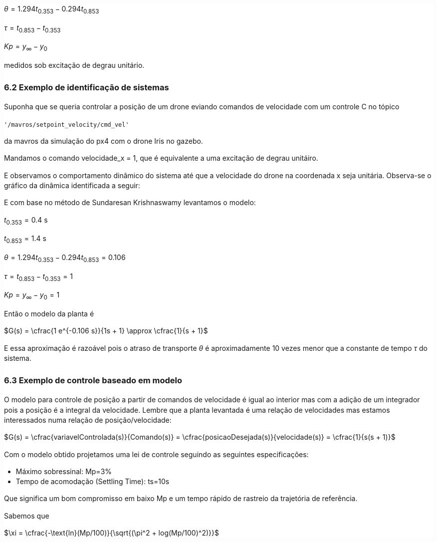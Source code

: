 $\theta = 1.294t_{0.353} - 0.294t_{0.853}$

$\tau = t_{0.853} - t_{0.353}$

$Kp = y_{\infty} - y_0$

medidos sob excitação de degrau unitário.

### 6.2 Exemplo de identificação de sistemas

Suponha que se queria controlar a posição de um drone eviando comandos de velocidade com um controle C no tópico 
```
'/mavros/setpoint_velocity/cmd_vel'
```
da mavros da simulação do px4 com o drone Iris no gazebo. 

Mandamos o comando velocidade_x = 1, que é equivalente a uma excitação de degrau unitáiro.

E observamos o comportamento dinâmico do sistema até que a velocidade do drone na coordenada x seja unitária. Observa-se o gráfico da dinâmica identificada a seguir:

E com base no método de Sundaresan Krishnaswamy levantamos o modelo:

$t_{0.353} = 0.4$ s

$t_{0.853} = 1.4$ s

$\theta = 1.294t_{0.353} - 0.294t_{0.853} = 0.106$

$\tau = t_{0.853} - t_{0.353} = 1$

$Kp = y_{\infty} - y_0 = 1$

Então o modelo da planta é

$G(s) = \cfrac{1 e^{-0.106 s}}{1s + 1} \approx \cfrac{1}{s + 1}$

E essa aproximação é razoável pois o atraso de transporte $\theta$ é aproximadamente 10 vezes menor que a constante de tempo $\tau$ do sistema.

### 6.3 Exemplo de controle baseado em modelo

O modelo para controle de posição a partir de comandos de velocidade é igual ao interior mas com a adição de um integrador pois a posição é a integral da velocidade. Lembre que a planta levantada é uma relação de velocidades mas estamos interessados numa relação de posição/velocidade:

$G(s) = \cfrac{variavelControlada(s)}{Comando(s)} = \cfrac{posicaoDesejada(s)}{velocidade(s)} = \cfrac{1}{s(s + 1)}$

Com o modelo obtido projetamos uma lei de controle seguindo as seguintes especificações:

* Máximo sobressinal: Mp=3%
* Tempo de acomodação (Settling Time): ts=10s

Que significa um bom compromisso em baixo Mp e um tempo rápido de rastreio da trajetória de referência.

Sabemos que 

$\xi = \cfrac{-\text{ln}(Mp/100)}{\sqrt{(\pi^2 + log(Mp/100)^2)}}$
